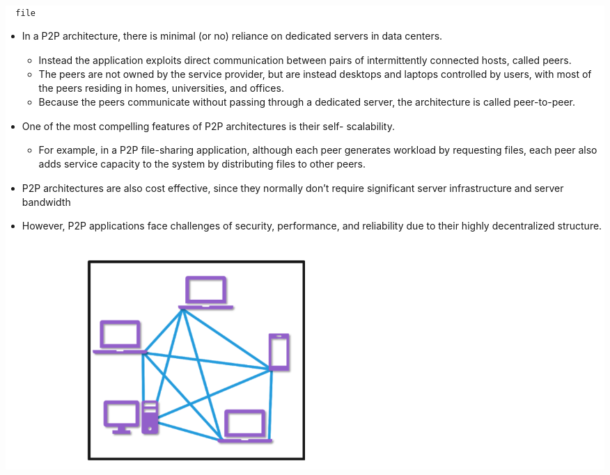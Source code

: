       file
* In a P2P architecture, there is minimal (or no) reliance on dedicated servers in data centers.
    * Instead the application exploits direct communication between pairs of intermittently connected hosts, called
      peers.
    * The peers are not owned by the service provider, but are instead desktops and laptops controlled by users, with
      most of the peers residing in homes, universities, and offices.
    * Because the peers communicate without passing through a dedicated server, the architecture is called peer-to-peer.

* One of the most compelling features of P2P architectures is their self- scalability.
    * For example, in a P2P file-sharing application, although each peer generates workload by requesting files, each
      peer also adds service capacity to the system by distributing files to other peers.
* P2P architectures are also cost effective, since they normally don’t require significant server infrastructure and
  server bandwidth
* However, P2P applications face challenges of security, performance, and reliability due to their highly decentralized
  structure.

  </br><img src="./img/2/4.png" alt="alt text" width="500" height="300">
